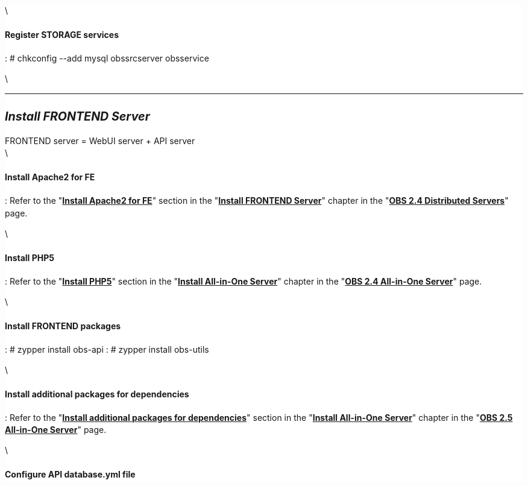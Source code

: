 \

#### Register STORAGE services

:   \# chkconfig \--add mysql obssrcserver obsservice

\

------------------------------------------------------------------------

### <big>***Install FRONTEND Server***</big>

FRONTEND server = WebUI server + API server\
\

#### Install Apache2 for FE

:   Refer to the \"[**Install Apache2 for
    FE**](OBS_2.4_Distributed_Servers#Install_Apache2_for_FE "wikilink")\"
    section in the \"[**Install FRONTEND
    Server**](OBS_2.4_Distributed_Servers#Install_FRONTEND_Server "wikilink")\"
    chapter in the \"[**OBS 2.4 Distributed
    Servers**](OBS_2.4_Distributed_Servers "wikilink")\" page.

\

#### Install PHP5

:   Refer to the \"[**Install
    PHP5**](OBS_2.4_All-in-One_Server#Install_PHP5 "wikilink")\" section
    in the \"[**Install All-in-One
    Server**](OBS_2.4_All-in-One_Server#Install_All-in-One_Server "wikilink")\"
    chapter in the \"[**OBS 2.4 All-in-One
    Server**](OBS_2.4_All-in-One_Server "wikilink")\" page.

\

#### Install FRONTEND packages

:   \# zypper install obs-api
:   \# zypper install obs-utils

\

#### Install additional packages for dependencies

:   Refer to the \"[**Install additional packages for
    dependencies**](OBS_2.5_All-in-One_Server#Install_additional_packages_for_dependencies "wikilink")\"
    section in the \"[**Install All-in-One
    Server**](OBS_2.5_All-in-One_Server#Install_All-in-One_Server "wikilink")\"
    chapter in the \"[**OBS 2.5 All-in-One
    Server**](OBS_2.5_All-in-One_Server "wikilink")\" page.

\

#### Configure API database.yml file
